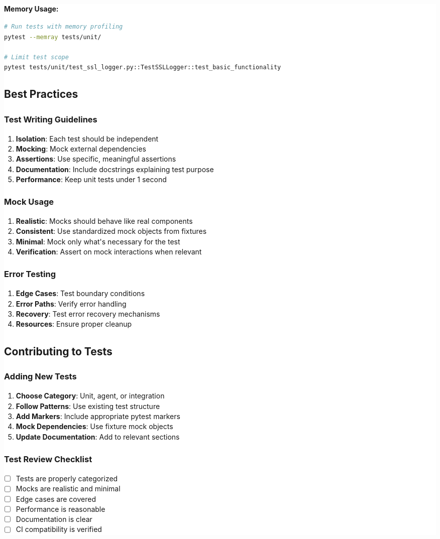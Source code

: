 **Memory Usage:**
```bash
# Run tests with memory profiling
pytest --memray tests/unit/

# Limit test scope
pytest tests/unit/test_ssl_logger.py::TestSSLLogger::test_basic_functionality
```

## Best Practices

### Test Writing Guidelines

1. **Isolation**: Each test should be independent
2. **Mocking**: Mock external dependencies
3. **Assertions**: Use specific, meaningful assertions
4. **Documentation**: Include docstrings explaining test purpose
5. **Performance**: Keep unit tests under 1 second

### Mock Usage

1. **Realistic**: Mocks should behave like real components
2. **Consistent**: Use standardized mock objects from fixtures
3. **Minimal**: Mock only what's necessary for the test
4. **Verification**: Assert on mock interactions when relevant

### Error Testing

1. **Edge Cases**: Test boundary conditions
2. **Error Paths**: Verify error handling
3. **Recovery**: Test error recovery mechanisms
4. **Resources**: Ensure proper cleanup

## Contributing to Tests

### Adding New Tests

1. **Choose Category**: Unit, agent, or integration
2. **Follow Patterns**: Use existing test structure
3. **Add Markers**: Include appropriate pytest markers
4. **Mock Dependencies**: Use fixture mock objects
5. **Update Documentation**: Add to relevant sections

### Test Review Checklist

- [ ] Tests are properly categorized
- [ ] Mocks are realistic and minimal
- [ ] Edge cases are covered
- [ ] Performance is reasonable
- [ ] Documentation is clear
- [ ] CI compatibility is verified

